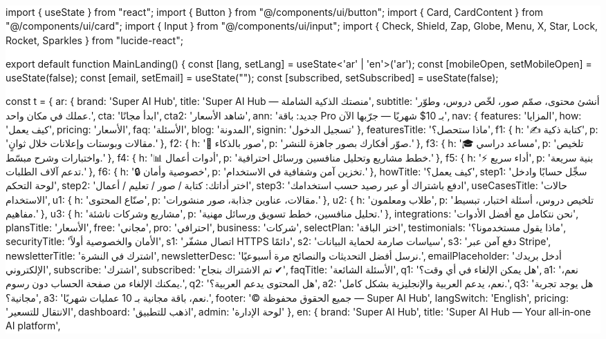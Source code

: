 import { useState } from "react";
import { Button } from "@/components/ui/button";
import { Card, CardContent } from "@/components/ui/card";
import { Input } from "@/components/ui/input";
import { Check, Shield, Zap, Globe, Menu, X, Star, Lock, Rocket, Sparkles } from "lucide-react";

export default function MainLanding() {
  const [lang, setLang] = useState<'ar' | 'en'>('ar');
  const [mobileOpen, setMobileOpen] = useState(false);
  const [email, setEmail] = useState("");
  const [subscribed, setSubscribed] = useState(false);

  const t = {
    ar: {
      brand: 'Super AI Hub',
      title: 'Super AI Hub — منصتك الذكية الشاملة',
      subtitle: 'أنشئ محتوى، صمّم صور، لخّص دروس، وطوّر عملك في مكان واحد.',
      cta: 'ابدأ مجانًا',
      cta2: 'شاهد الأسعار',
      ann: 'جديد: باقة Pro بـ 10$ شهريًا — جرّبها الآن',
      nav: { features: 'المزايا', how: 'كيف يعمل', pricing: 'الأسعار', faq: 'الأسئلة', blog: 'المدونة', signin: 'تسجيل الدخول' },
      featuresTitle: 'ماذا ستحصل؟',
      f1: { h: '✍️ كتابة ذكية', p: 'مقالات وبوستات وإعلانات خلال ثوانٍ.' },
      f2: { h: '🎨 صور بالذكاء', p: 'صوّر أفكارك بصور جاهزة للنشر.' },
      f3: { h: '🎓 مساعد دراسي', p: 'تلخيص واختبارات وشرح مبسّط.' },
      f4: { h: '📊 أدوات أعمال', p: 'خطط مشاريع وتحليل منافسين ورسائل احترافية.' },
      f5: { h: '⚡ أداء سريع', p: 'بنية سريعة تدعم آلاف الطلبات.' },
      f6: { h: '🔒 خصوصية وأمان', p: 'تخزين آمن وشفافية في الاستخدام.' },
      howTitle: 'كيف يعمل؟',
      step1: 'سجِّل حسابًا وادخل لوحة التحكم',
      step2: 'اختر أداتك: كتابة / صور / تعليم / أعمال',
      step3: 'ادفع باشتراك أو عبر رصيد حسب استخدامك',
      useCasesTitle: 'حالات الاستخدام',
      u1: { h: 'صنّاع المحتوى', p: 'مقالات، عناوين جذابة، صور منشورات.' },
      u2: { h: 'طلاب ومعلمون', p: 'تلخيص دروس، أسئلة اختبار، تبسيط مفاهيم.' },
      u3: { h: 'مشاريع وشركات ناشئة', p: 'تحليل منافسين، خطط تسويق ورسائل مهنية.' },
      integrations: 'نحن نتكامل مع أفضل الأدوات',
      plansTitle: 'الأسعار',
      free: 'مجاني', pro: 'احترافي', business: 'شركات',
      selectPlan: 'اختر الباقة',
      testimonials: 'ماذا يقول مستخدمونا؟',
      securityTitle: 'الأمان والخصوصية أولاً',
      s1: 'اتصال مشفّر HTTPS دائمًا',
      s2: 'سياسات صارمة لحماية البيانات',
      s3: 'دفع آمن عبر Stripe',
      newsletterTitle: 'اشترك في النشرة',
      newsletterDesc: 'نرسل أفضل التحديثات والنصائح مرة أسبوعيًا.',
      emailPlaceholder: 'أدخل بريدك الإلكتروني',
      subscribe: 'اشترك',
      subscribed: 'تم الاشتراك بنجاح ✔',
      faqTitle: 'الأسئلة الشائعة',
      q1: 'هل يمكن الإلغاء في أي وقت؟', a1: 'نعم، يمكنك الإلغاء من صفحة الحساب دون رسوم.',
      q2: 'هل المحتوى يدعم العربية؟', a2: 'نعم، يدعم العربية والإنجليزية بشكل كامل.',
      q3: 'هل يوجد تجربة مجانية؟', a3: 'نعم، باقة مجانية بـ 10 عمليات شهريًا.',
      footer: '© جميع الحقوق محفوظة — Super AI Hub',
      langSwitch: 'English',
      pricing: 'الانتقال للتسعير',
      dashboard: 'اذهب للتطبيق',
      admin: 'لوحة الإدارة'
    },
    en: {
      brand: 'Super AI Hub',
      title: 'Super AI Hub — Your all‑in‑one AI platform',
